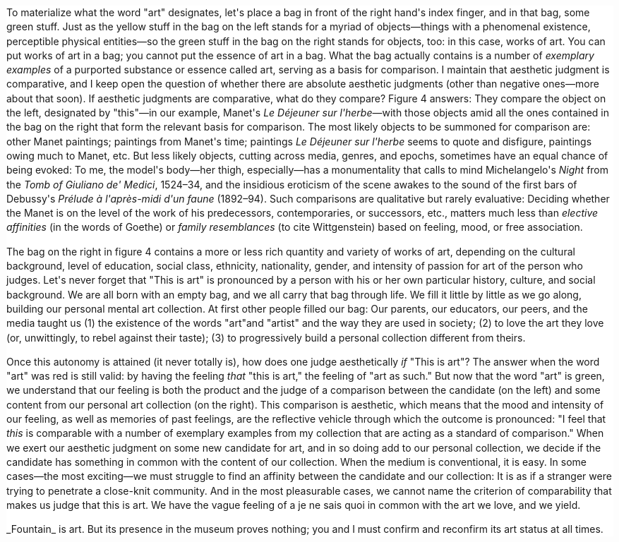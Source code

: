 To materialize what the word "art" designates, let's place a bag in front of the right hand's index finger, and in that bag, some green stuff. Just as the yellow stuff in the bag on the left stands for a myriad of objects—things with a phenomenal existence, perceptible physical entities—so the green stuff in the bag on the right stands for objects, too: in this case, works of art. You can put works of art in a bag; you cannot put the essence of art in a bag. What the bag actually contains is a number of _exemplary examples_ of a purported substance or essence called art, serving as a basis for comparison. I maintain that aesthetic judgment is comparative, and I keep open the question of whether there are absolute aesthetic judgments (other than negative ones—more about that soon). If aesthetic judgments are comparative, what do they compare? Figure 4 answers: They compare the object on the left, designated by "this"—in our example, Manet's _Le Déjeuner sur l'herbe_—with those objects amid all the ones contained in the bag on the right that form the relevant basis for comparison. The most likely objects to be summoned for comparison are: other Manet paintings; paintings from Manet's time; paintings _Le Déjeuner sur l'herbe_ seems to quote and disfigure, paintings owing much to Manet, etc. But less likely objects, cutting across media, genres, and epochs, sometimes have an equal chance of being evoked: To me, the model's body—her thigh, especially—has a monumentality that calls to mind Michelangelo's _Night_ from the _Tomb of Giuliano de' Medici_, 1524–34, and the insidious eroticism of the scene  awakes to the sound of the first bars of Debussy's _Prélude à l'après-midi d'un faune_ (1892–94). Such comparisons are qualitative but rarely evaluative: Deciding whether the Manet is on the level of the work of his predecessors, contemporaries, or successors, etc., matters much less than _elective affinities_ (in the words of Goethe) or _family resemblances_ (to cite Wittgenstein) based on feeling, mood, or free association.
 
The bag on the right in figure 4 contains a more or less rich quantity and variety of works of art, depending on the cultural background, level of education, social class, ethnicity, nationality, gender, and intensity of passion for art of the person who judges. Let's never forget that "This is art" is pronounced by a person with his or her own particular history, culture, and social background. We are all born with an empty bag, and we all carry that bag through life. We fill it little by little as we go along, building our personal mental art collection. At first other people filled our bag: Our parents, our educators, our peers, and the media taught us (1) the existence of the words "art"and "artist" and the way they are used in society; (2) to love the art they love (or, unwittingly, to rebel against their taste); (3) to progressively build a personal collection different from theirs.
 
Once this autonomy is attained (it never totally is), how does one judge aesthetically _if_ "This is art"? The answer when the word "art" was red is still valid: by having the feeling _that_ "this is art," the feeling of "art as such." But now that the word "art" is green, we understand that our feeling is both the product and the judge of a comparison between the candidate (on the left) and some content from our personal art collection (on the right). This comparison is aesthetic, which means that the mood and intensity of our feeling, as well as memories of past feelings, are the reflective vehicle through which the outcome is pronounced: "I feel that _this_ is comparable with a number of exemplary examples from my collection that are acting as a standard of comparison." When we exert our aesthetic judgment on some new candidate for art, and in so doing add to our personal collection, we decide if the candidate has something in common with the content of our collection. When the medium is conventional, it is easy. In some cases—the most exciting—we must struggle to find an affinity between the candidate and our collection: It is as if a stranger were trying to penetrate a close-knit community. And in the most pleasurable cases, we cannot name the criterion of comparability that makes us judge that this is art. We have the vague feeling of a je ne sais quoi in common with the art we love, and we yield.

<aside>
    _Fountain_ is art. But its presence in the museum proves nothing; you and I must confirm and reconfirm its art status at all times.
</aside>
 